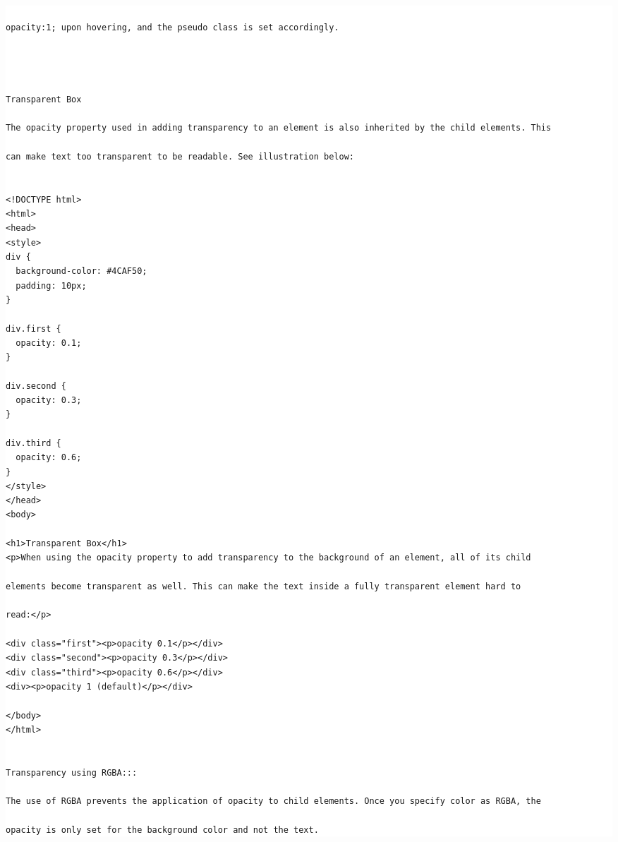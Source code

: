 ```

opacity:1; upon hovering, and the pseudo class is set accordingly. 




Transparent Box

The opacity property used in adding transparency to an element is also inherited by the child elements. This 

can make text too transparent to be readable. See illustration below:


<!DOCTYPE html>
<html>
<head>
<style>
div {
  background-color: #4CAF50;
  padding: 10px;
}

div.first {
  opacity: 0.1;
}

div.second {
  opacity: 0.3;
}

div.third {
  opacity: 0.6;
}
</style>
</head>
<body>

<h1>Transparent Box</h1>
<p>When using the opacity property to add transparency to the background of an element, all of its child 

elements become transparent as well. This can make the text inside a fully transparent element hard to 

read:</p>

<div class="first"><p>opacity 0.1</p></div>
<div class="second"><p>opacity 0.3</p></div>
<div class="third"><p>opacity 0.6</p></div>
<div><p>opacity 1 (default)</p></div>

</body>
</html>


Transparency using RGBA:::

The use of RGBA prevents the application of opacity to child elements. Once you specify color as RGBA, the 

opacity is only set for the background color and not the text. 

```
